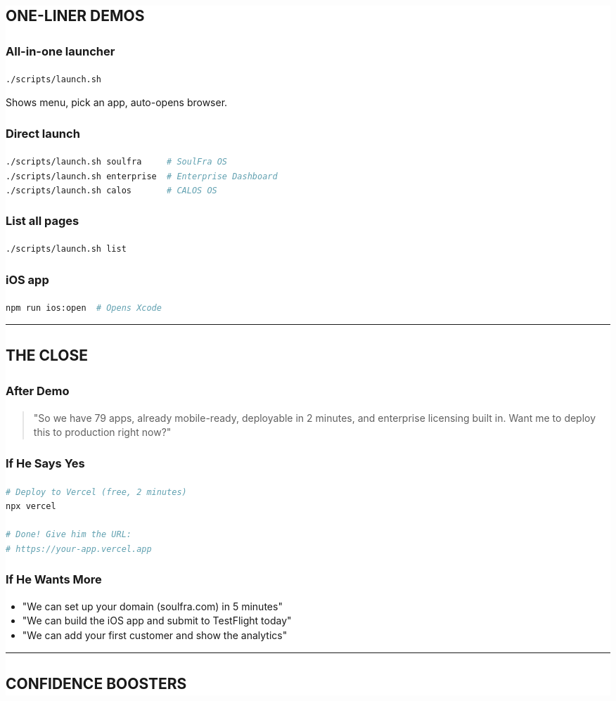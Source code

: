 
## ONE-LINER DEMOS

### All-in-one launcher
```bash
./scripts/launch.sh
```
Shows menu, pick an app, auto-opens browser.

### Direct launch
```bash
./scripts/launch.sh soulfra     # SoulFra OS
./scripts/launch.sh enterprise  # Enterprise Dashboard
./scripts/launch.sh calos       # CALOS OS
```

### List all pages
```bash
./scripts/launch.sh list
```

### iOS app
```bash
npm run ios:open  # Opens Xcode
```

---

## THE CLOSE

### After Demo
> "So we have 79 apps, already mobile-ready, deployable in 2 minutes, and enterprise licensing built in. Want me to deploy this to production right now?"

### If He Says Yes
```bash
# Deploy to Vercel (free, 2 minutes)
npx vercel

# Done! Give him the URL:
# https://your-app.vercel.app
```

### If He Wants More
- "We can set up your domain (soulfra.com) in 5 minutes"
- "We can build the iOS app and submit to TestFlight today"
- "We can add your first customer and show the analytics"

---

## CONFIDENCE BOOSTERS
